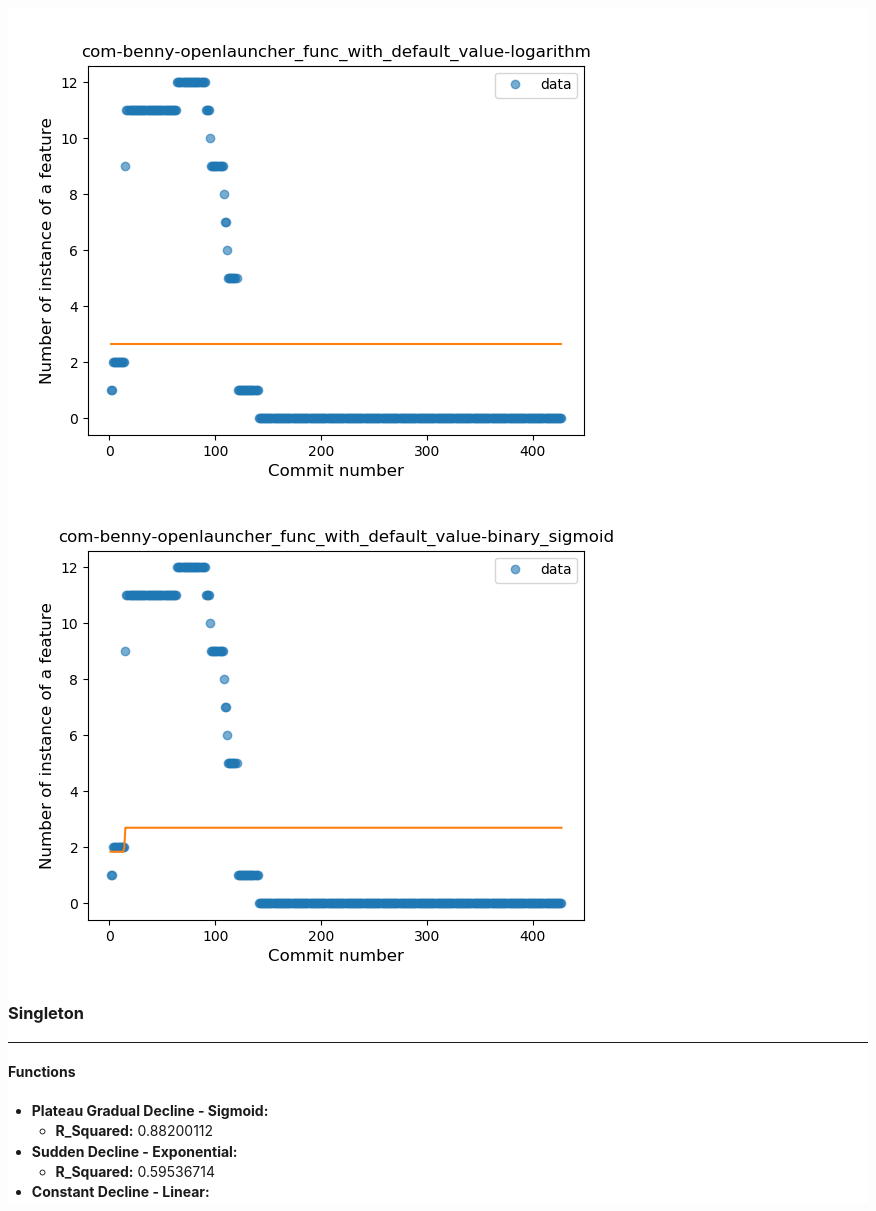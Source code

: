 ![com-benny-openlauncher T6](../plots/com-benny-openlauncher_func_with_default_value_T6.png)
![com-benny-openlauncher T9](../plots/com-benny-openlauncher_func_with_default_value_T9.png)
### <a name="singleton">Singleton</a>
----
#### Functions
* **Plateau Gradual Decline - Sigmoid:** ![equation](http://latex.codecogs.com/svg.latex?%5Cfrac%7B-4.3267%7D%7B1%20&plus;%20%5Cepsilon%5E%28-0.286164%28x%20-99.156847%29%29%7D%20&plus;%204.327031)
    * **R_Squared:** 0.88200112
* **Sudden Decline - Exponential:** ![equation](http://latex.codecogs.com/svg.latex?220.911122x%5E%7B0.992141%7D%20&plus;%20-0.631396)
    * **R_Squared:** 0.59536714
* **Constant Decline - Linear:** ![equation](http://latex.codecogs.com/svg.latex?-0.010453x%20&plus;%203.236897)
